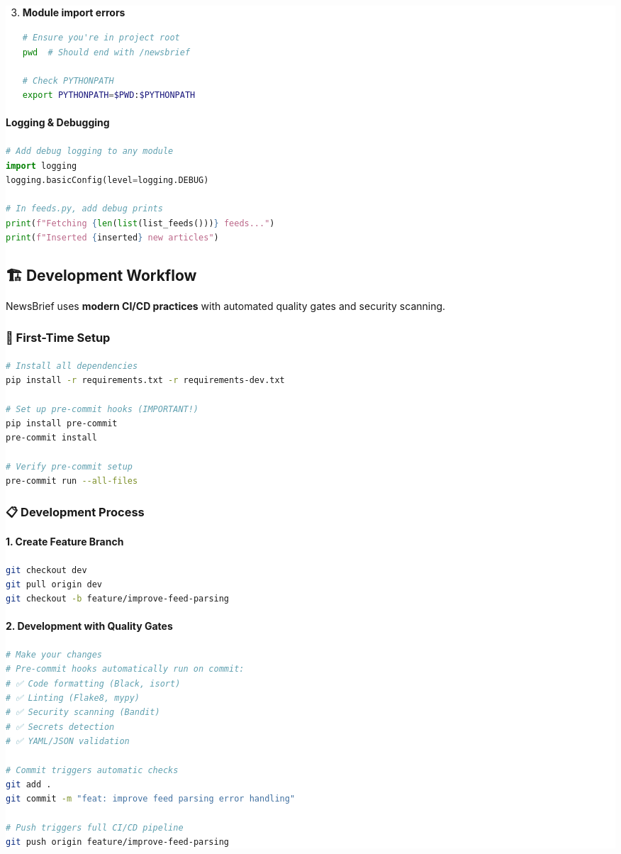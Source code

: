 3. **Module import errors**
   ```bash
   # Ensure you're in project root
   pwd  # Should end with /newsbrief
   
   # Check PYTHONPATH
   export PYTHONPATH=$PWD:$PYTHONPATH
   ```

#### **Logging & Debugging**

```python
# Add debug logging to any module
import logging
logging.basicConfig(level=logging.DEBUG)

# In feeds.py, add debug prints
print(f"Fetching {len(list(list_feeds()))} feeds...")
print(f"Inserted {inserted} new articles")
```

## 🏗️ Development Workflow

NewsBrief uses **modern CI/CD practices** with automated quality gates and security scanning.

### **🚀 First-Time Setup**

```bash
# Install all dependencies
pip install -r requirements.txt -r requirements-dev.txt

# Set up pre-commit hooks (IMPORTANT!)
pip install pre-commit
pre-commit install

# Verify pre-commit setup
pre-commit run --all-files
```

### **📋 Development Process**

#### **1. Create Feature Branch**
```bash
git checkout dev
git pull origin dev
git checkout -b feature/improve-feed-parsing
```

#### **2. Development with Quality Gates**
```bash
# Make your changes
# Pre-commit hooks automatically run on commit:
# ✅ Code formatting (Black, isort)
# ✅ Linting (Flake8, mypy)
# ✅ Security scanning (Bandit)
# ✅ Secrets detection
# ✅ YAML/JSON validation

# Commit triggers automatic checks
git add .
git commit -m "feat: improve feed parsing error handling"

# Push triggers full CI/CD pipeline
git push origin feature/improve-feed-parsing
```
